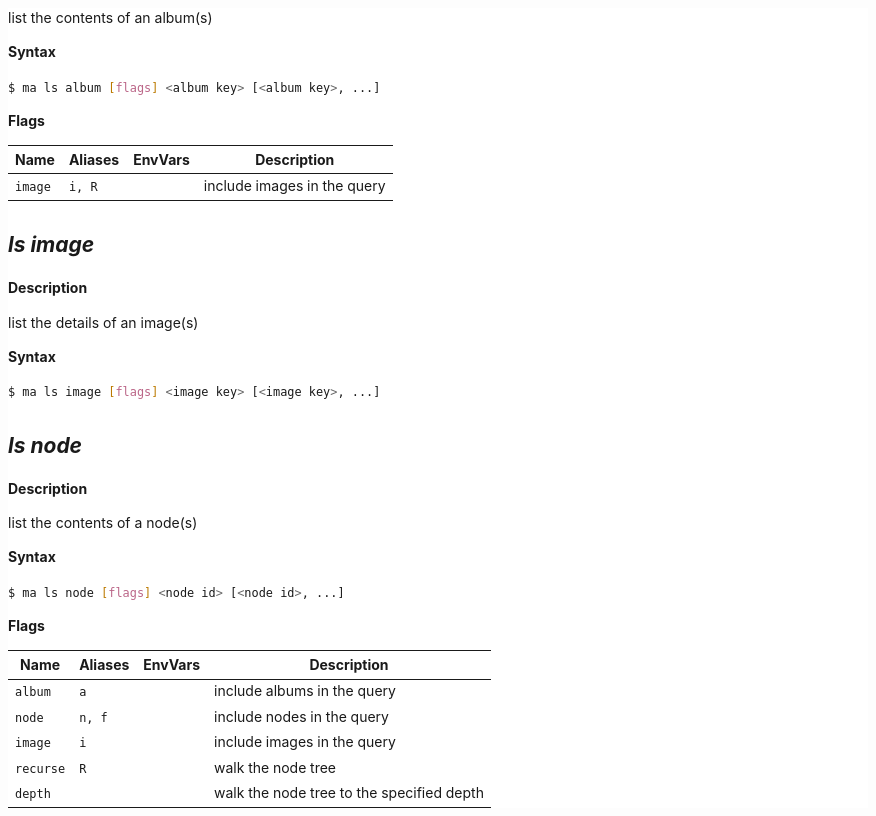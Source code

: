 list the contents of an album(s)


**Syntax**

```sh
$ ma ls album [flags] <album key> [<album key>, ...]
```


**Flags**

|Name|Aliases|EnvVars|Description|
|-|-|-|-|
|```image```|```i, R```||include images in the query|


## *ls image*

**Description**

list the details of an image(s)


**Syntax**

```sh
$ ma ls image [flags] <image key> [<image key>, ...]
```



## *ls node*

**Description**

list the contents of a node(s)


**Syntax**

```sh
$ ma ls node [flags] <node id> [<node id>, ...]
```


**Flags**

|Name|Aliases|EnvVars|Description|
|-|-|-|-|
|```album```|```a```||include albums in the query|
|```node```|```n, f```||include nodes in the query|
|```image```|```i```||include images in the query|
|```recurse```|```R```||walk the node tree|
|```depth```|||walk the node tree to the specified depth|
